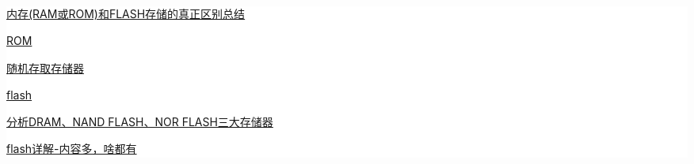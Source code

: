 [内存(RAM或ROM)和FLASH存储的真正区别总结](https://www.cnblogs.com/biglucky/p/8074615.html)

[ROM](https://baike.baidu.com/item/%E5%8F%AA%E8%AF%BB%E5%AD%98%E5%82%A8%E5%99%A8/2399075?fromtitle=ROM&fromid=12424911)

[随机存取存储器](https://baike.baidu.com/item/%E9%9A%8F%E6%9C%BA%E5%AD%98%E5%8F%96%E5%AD%98%E5%82%A8%E5%99%A8/4099402)

[flash](https://baike.baidu.com/item/Flash/5797776#viewPageContent)

[分析DRAM、NAND FLASH、NOR FLASH三大存储器](https://blog.csdn.net/qq_41394155/article/details/84667169?ops_request_misc=%257B%2522request%255Fid%2522%253A%2522162493510816780261993739%2522%252C%2522scm%2522%253A%252220140713.130102334.pc%255Fall.%2522%257D&request_id=162493510816780261993739&biz_id=0&utm_medium=distribute.pc_search_result.none-task-blog-2~all~first_rank_v2~rank_v29-10-84667169.pc_search_result_cache&utm_term=nor%E5%92%8Cnand+flash%E7%9A%84%E7%94%A8%E9%80%94&spm=1018.2226.3001.4187)

[flash详解-内容多，啥都有](https://blog.csdn.net/sternlycore/article/details/90778144?ops_request_misc=%257B%2522request%255Fid%2522%253A%2522162493429816780269826668%2522%252C%2522scm%2522%253A%252220140713.130102334.pc%255Fall.%2522%257D&request_id=162493429816780269826668&biz_id=0&utm_medium=distribute.pc_search_result.none-task-blog-2~all~first_rank_v2~rank_v29-1-90778144.pc_search_result_cache&utm_term=flash&spm=1018.2226.3001.4187)









































































